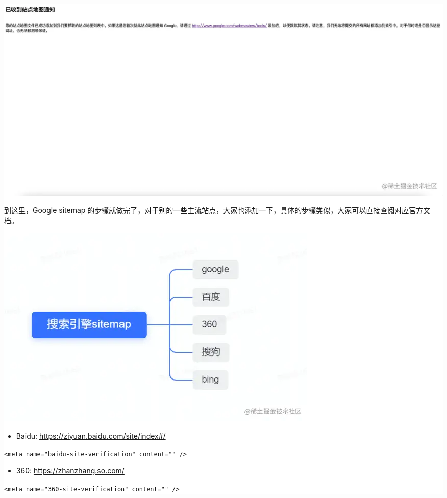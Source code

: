 ![image.png](./images/ded711adc369177c3eb09923b7d7cc3b.webp )

到这里，Google sitemap 的步骤就做完了，对于别的一些主流站点，大家也添加一下，具体的步骤类似，大家可以直接查阅对应官方文档。

![image.png](./images/7a0ea257c604783acff18074b5ebc4d6.webp )

-   Baidu: https://ziyuan.baidu.com/site/index#/

```
<meta name="baidu-site-verification" content="" />
```

-   360: https://zhanzhang.so.com/

```
<meta name="360-site-verification" content="" />
```
